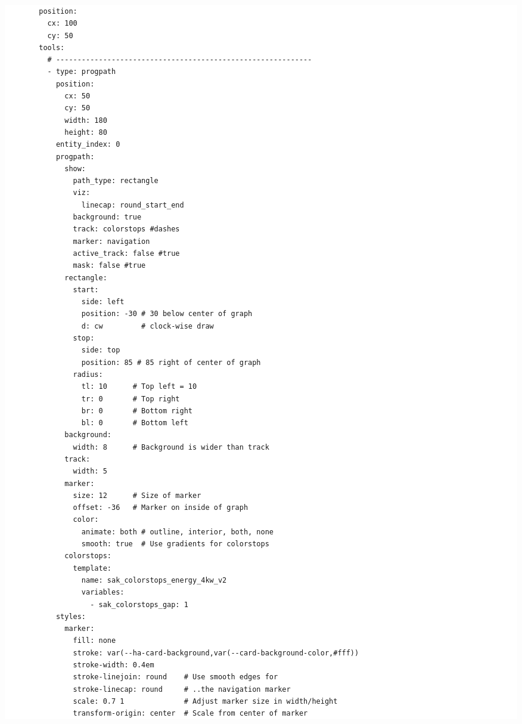             position:
              cx: 100
              cy: 50
            tools:
              # ------------------------------------------------------------
              - type: progpath
                position:
                  cx: 50
                  cy: 50
                  width: 180
                  height: 80
                entity_index: 0
                progpath:
                  show:
                    path_type: rectangle
                    viz:
                      linecap: round_start_end                         
                    background: true
                    track: colorstops #dashes
                    marker: navigation
                    active_track: false #true
                    mask: false #true
                  rectangle:
                    start:
                      side: left
                      position: -30 # 30 below center of graph
                      d: cw         # clock-wise draw
                    stop:
                      side: top
                      position: 85 # 85 right of center of graph
                    radius:
                      tl: 10      # Top left = 10
                      tr: 0       # Top right
                      br: 0       # Bottom right
                      bl: 0       # Bottom left
                  background:
                    width: 8      # Background is wider than track
                  track:
                    width: 5
                  marker:
                    size: 12      # Size of marker
                    offset: -36   # Marker on inside of graph
                    color:
                      animate: both # outline, interior, both, none
                      smooth: true  # Use gradients for colorstops
                  colorstops:
                    template:
                      name: sak_colorstops_energy_4kw_v2
                      variables:
                        - sak_colorstops_gap: 1
                styles:
                  marker:
                    fill: none
                    stroke: var(--ha-card-background,var(--card-background-color,#fff))
                    stroke-width: 0.4em
                    stroke-linejoin: round    # Use smooth edges for
                    stroke-linecap: round     # ..the navigation marker
                    scale: 0.7 1              # Adjust marker size in width/height
                    transform-origin: center  # Scale from center of marker

